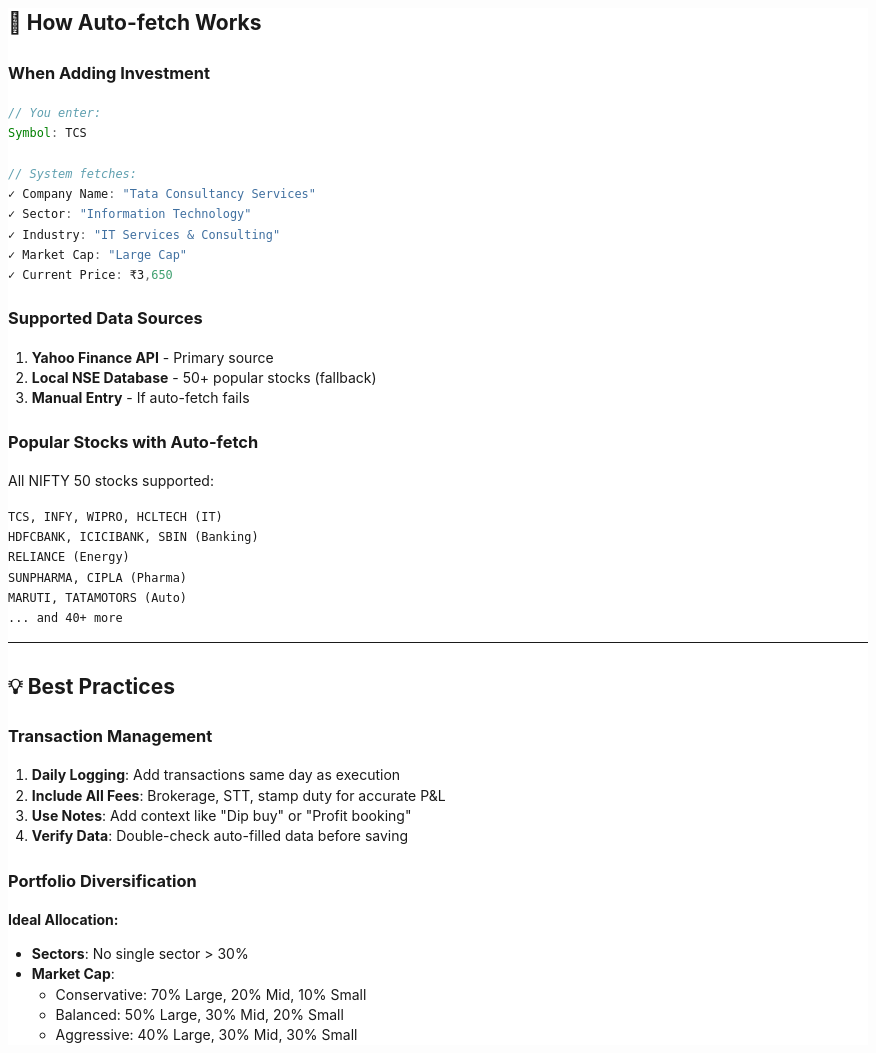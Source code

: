 
## 🔧 How Auto-fetch Works

### When Adding Investment

```javascript
// You enter:
Symbol: TCS

// System fetches:
✓ Company Name: "Tata Consultancy Services"
✓ Sector: "Information Technology"
✓ Industry: "IT Services & Consulting"
✓ Market Cap: "Large Cap"
✓ Current Price: ₹3,650
```

### Supported Data Sources

1. **Yahoo Finance API** - Primary source
2. **Local NSE Database** - 50+ popular stocks (fallback)
3. **Manual Entry** - If auto-fetch fails

### Popular Stocks with Auto-fetch

All NIFTY 50 stocks supported:
```
TCS, INFY, WIPRO, HCLTECH (IT)
HDFCBANK, ICICIBANK, SBIN (Banking)
RELIANCE (Energy)
SUNPHARMA, CIPLA (Pharma)
MARUTI, TATAMOTORS (Auto)
... and 40+ more
```

---

## 💡 Best Practices

### Transaction Management

1. **Daily Logging**: Add transactions same day as execution
2. **Include All Fees**: Brokerage, STT, stamp duty for accurate P&L
3. **Use Notes**: Add context like "Dip buy" or "Profit booking"
4. **Verify Data**: Double-check auto-filled data before saving

### Portfolio Diversification

**Ideal Allocation:**
- **Sectors**: No single sector > 30%
- **Market Cap**: 
  - Conservative: 70% Large, 20% Mid, 10% Small
  - Balanced: 50% Large, 30% Mid, 20% Small
  - Aggressive: 40% Large, 30% Mid, 30% Small
